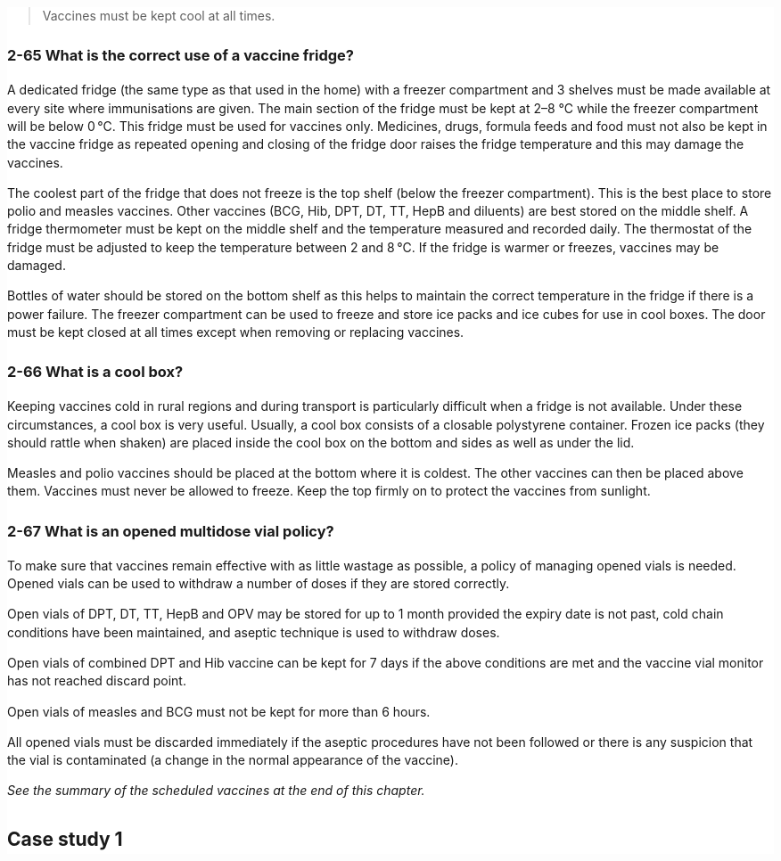 > Vaccines must be kept cool at all times.

### 2-65 What is the correct use of a vaccine fridge?

A dedicated fridge (the same type as that used in the home) with a freezer compartment and 3 shelves must be made available at every site where immunisations are given. The main section of the fridge must be kept at 2–8 °C while the freezer compartment will be below 0 °C. This fridge must be used for vaccines only. Medicines, drugs, formula feeds and food must not also be kept in the vaccine fridge as repeated opening and closing of the fridge door raises the fridge temperature and this may damage the vaccines.

The coolest part of the fridge that does not freeze is the top shelf (below the freezer compartment). This is the best place to store polio and measles vaccines. Other vaccines (BCG, Hib, DPT, DT, TT, HepB and diluents) are best stored on the middle shelf. A fridge thermometer must be kept on the middle shelf and the temperature measured and recorded daily. The thermostat of the fridge must be adjusted to keep the temperature between 2 and 8 °C. If the fridge is warmer or freezes, vaccines may be damaged.

Bottles of water should be stored on the bottom shelf as this helps to maintain the correct temperature in the fridge if there is a power failure. The freezer compartment can be used to freeze and store ice packs and ice cubes for use in cool boxes. The door must be kept closed at all times except when removing or replacing vaccines.

### 2-66 What is a cool box?

Keeping vaccines cold in rural regions and during transport is particularly difficult when a fridge is not available. Under these circumstances, a cool box is very useful. Usually, a cool box consists of a closable polystyrene container. Frozen ice packs (they should rattle when shaken) are placed inside the cool box on the bottom and sides as well as under the lid.

Measles and polio vaccines should be placed at the bottom where it is coldest. The other vaccines can then be placed above them. Vaccines must never be allowed to freeze. Keep the top firmly on to protect the vaccines from sunlight.

### 2-67 What is an opened multidose vial policy?

To make sure that vaccines remain effective with as little wastage as possible, a policy of managing opened vials is needed. Opened vials can be used to withdraw a number of doses if they are stored correctly.

Open vials of DPT, DT, TT, HepB and OPV may be stored for up to 1 month provided the expiry date is not past, cold chain conditions have been maintained, and aseptic technique is used to withdraw doses.

Open vials of combined DPT and Hib vaccine can be kept for 7 days if the above conditions are met and the vaccine vial monitor has not reached discard point.

Open vials of measles and BCG must not be kept for more than 6 hours.

All opened vials must be discarded immediately if the aseptic procedures have not been followed or there is any suspicion that the vial is contaminated (a change in the normal appearance of the vaccine).

*See the summary of the scheduled vaccines at the end of this chapter.*

## Case study 1
